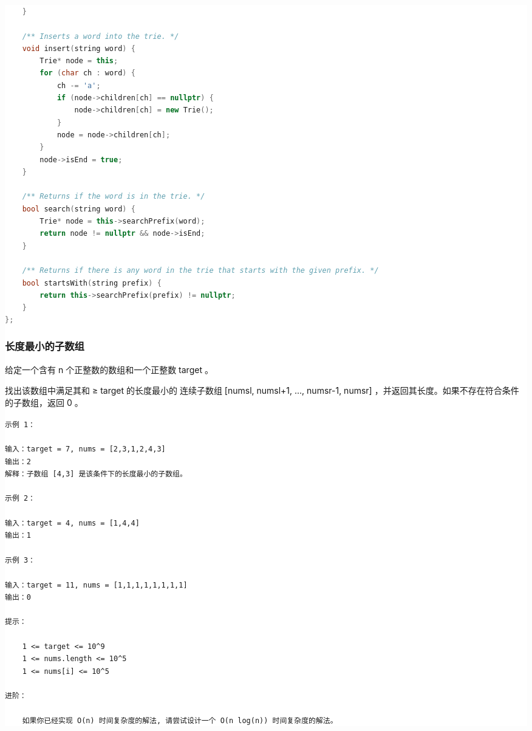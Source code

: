 ```cpp
    }
    
    /** Inserts a word into the trie. */
    void insert(string word) {
        Trie* node = this;
        for (char ch : word) {
            ch -= 'a';
            if (node->children[ch] == nullptr) {
                node->children[ch] = new Trie();
            }
            node = node->children[ch];
        }
        node->isEnd = true;
    }
    
    /** Returns if the word is in the trie. */
    bool search(string word) {
        Trie* node = this->searchPrefix(word);
        return node != nullptr && node->isEnd;
    }
    
    /** Returns if there is any word in the trie that starts with the given prefix. */
    bool startsWith(string prefix) {
        return this->searchPrefix(prefix) != nullptr;
    }
};

```

### 长度最小的子数组
给定一个含有 n 个正整数的数组和一个正整数 target 。

找出该数组中满足其和 ≥ target 的长度最小的 连续子数组 [numsl, numsl+1, ..., numsr-1, numsr] ，并返回其长度。如果不存在符合条件的子数组，返回 0 。

 
```
示例 1：

输入：target = 7, nums = [2,3,1,2,4,3]
输出：2
解释：子数组 [4,3] 是该条件下的长度最小的子数组。

示例 2：

输入：target = 4, nums = [1,4,4]
输出：1

示例 3：

输入：target = 11, nums = [1,1,1,1,1,1,1,1]
输出：0

提示：

    1 <= target <= 10^9
    1 <= nums.length <= 10^5
    1 <= nums[i] <= 10^5

进阶：

    如果你已经实现 O(n) 时间复杂度的解法, 请尝试设计一个 O(n log(n)) 时间复杂度的解法。
```
